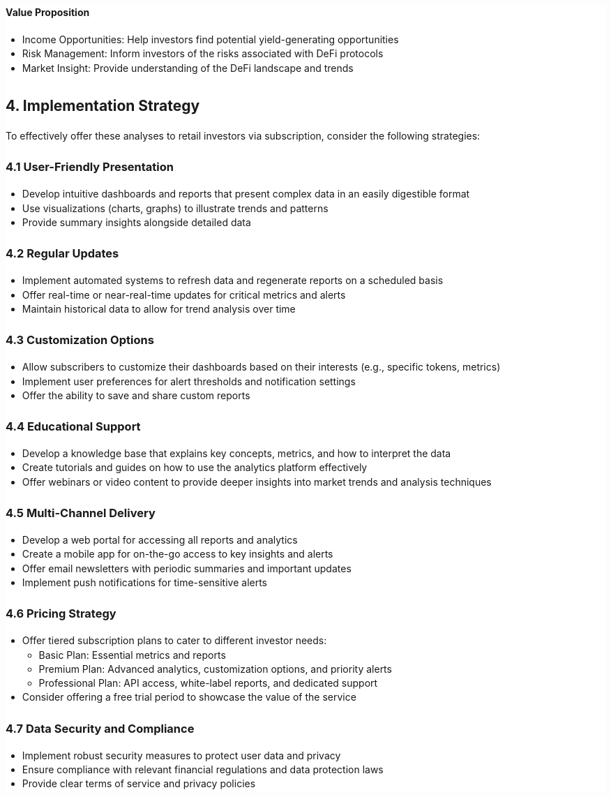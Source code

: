 #### Value Proposition
- Income Opportunities: Help investors find potential yield-generating opportunities
- Risk Management: Inform investors of the risks associated with DeFi protocols
- Market Insight: Provide understanding of the DeFi landscape and trends

## 4. Implementation Strategy

To effectively offer these analyses to retail investors via subscription, consider the following strategies:

### 4.1 User-Friendly Presentation
- Develop intuitive dashboards and reports that present complex data in an easily digestible format
- Use visualizations (charts, graphs) to illustrate trends and patterns
- Provide summary insights alongside detailed data

### 4.2 Regular Updates
- Implement automated systems to refresh data and regenerate reports on a scheduled basis
- Offer real-time or near-real-time updates for critical metrics and alerts
- Maintain historical data to allow for trend analysis over time

### 4.3 Customization Options
- Allow subscribers to customize their dashboards based on their interests (e.g., specific tokens, metrics)
- Implement user preferences for alert thresholds and notification settings
- Offer the ability to save and share custom reports

### 4.4 Educational Support
- Develop a knowledge base that explains key concepts, metrics, and how to interpret the data
- Create tutorials and guides on how to use the analytics platform effectively
- Offer webinars or video content to provide deeper insights into market trends and analysis techniques

### 4.5 Multi-Channel Delivery
- Develop a web portal for accessing all reports and analytics
- Create a mobile app for on-the-go access to key insights and alerts
- Offer email newsletters with periodic summaries and important updates
- Implement push notifications for time-sensitive alerts

### 4.6 Pricing Strategy
- Offer tiered subscription plans to cater to different investor needs:
  - Basic Plan: Essential metrics and reports
  - Premium Plan: Advanced analytics, customization options, and priority alerts
  - Professional Plan: API access, white-label reports, and dedicated support
- Consider offering a free trial period to showcase the value of the service

### 4.7 Data Security and Compliance
- Implement robust security measures to protect user data and privacy
- Ensure compliance with relevant financial regulations and data protection laws
- Provide clear terms of service and privacy policies
